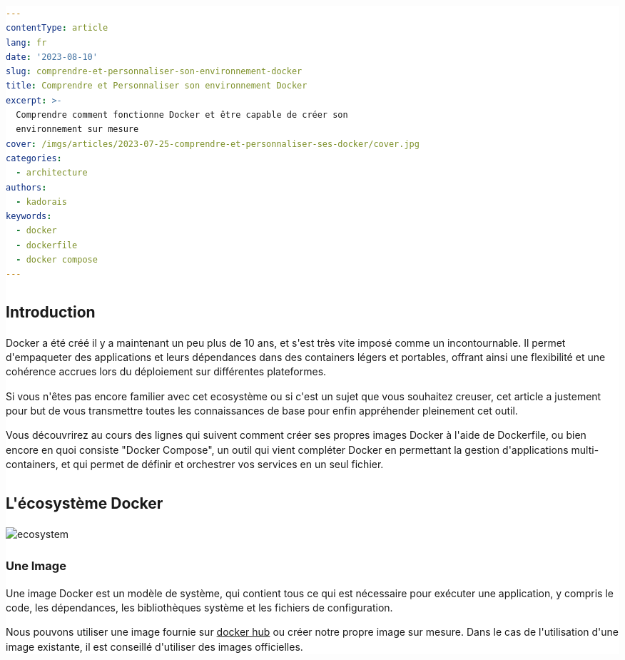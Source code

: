 ```yaml
---
contentType: article
lang: fr
date: '2023-08-10'
slug: comprendre-et-personnaliser-son-environnement-docker
title: Comprendre et Personnaliser son environnement Docker
excerpt: >-
  Comprendre comment fonctionne Docker et être capable de créer son
  environnement sur mesure
cover: /imgs/articles/2023-07-25-comprendre-et-personnaliser-ses-docker/cover.jpg
categories:
  - architecture
authors:
  - kadorais
keywords:
  - docker
  - dockerfile
  - docker compose
---
```


## Introduction

Docker a été créé il y a maintenant un peu plus de 10 ans, et s'est très vite imposé comme un incontournable. Il permet d'empaqueter des applications et leurs dépendances dans des containers légers et portables, offrant ainsi une flexibilité et une cohérence accrues lors du déploiement sur différentes plateformes.

Si vous n'êtes pas encore familier avec cet ecosystème ou si c'est un sujet que vous souhaitez creuser, cet article a justement pour but de vous transmettre toutes les connaissances de base pour enfin appréhender pleinement cet outil.

Vous découvrirez au cours des lignes qui suivent comment créer ses propres images Docker à l'aide de Dockerfile, ou bien encore en quoi consiste "Docker Compose", un outil qui vient compléter Docker en permettant la gestion d'applications multi-containers, et qui permet de définir et orchestrer vos services en un seul fichier.

## L'écosystème Docker

![ecosystem]({BASE_URL}/imgs/articles/2023-07-25-comprendre-et-personnaliser-ses-docker/ecosystem.png)

### Une Image

Une image Docker est un modèle de système, qui contient tous ce qui est nécessaire pour exécuter une application, y compris le code, les dépendances, les bibliothèques système et les fichiers de configuration.

Nous pouvons utiliser une image fournie sur [docker hub](https://hub.docker.com/) ou créer notre propre image sur mesure.
Dans le cas de l'utilisation d'une image existante, il est conseillé d'utiliser des images officielles.
